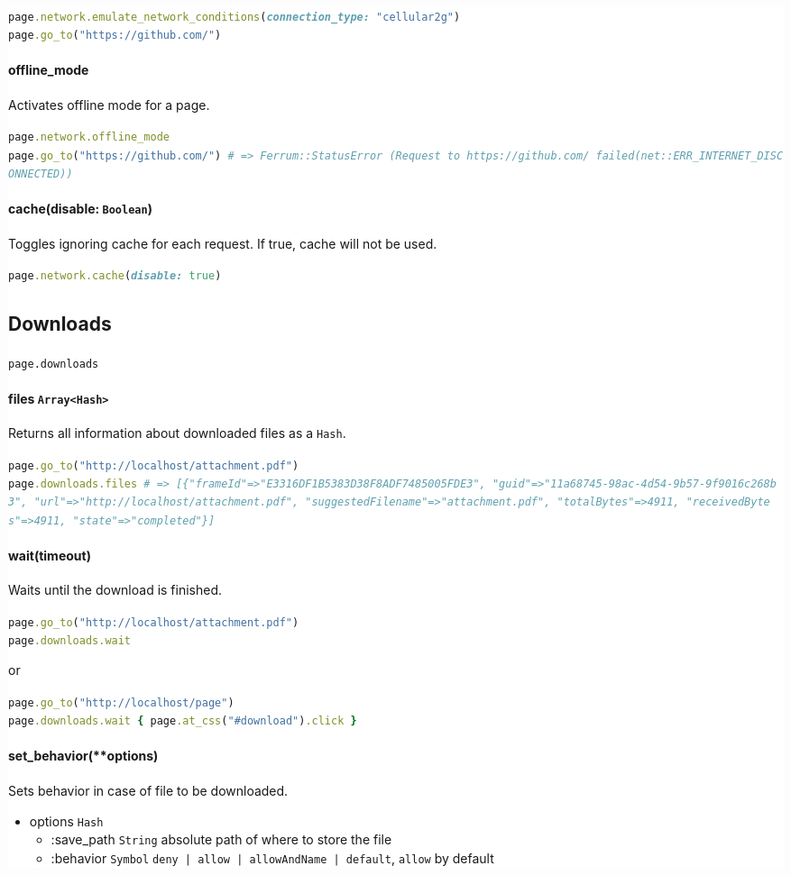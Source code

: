 ```ruby
page.network.emulate_network_conditions(connection_type: "cellular2g")
page.go_to("https://github.com/")
```

#### offline_mode

Activates offline mode for a page.

```ruby
page.network.offline_mode
page.go_to("https://github.com/") # => Ferrum::StatusError (Request to https://github.com/ failed(net::ERR_INTERNET_DISCONNECTED))
```

#### cache(disable: `Boolean`)

Toggles ignoring cache for each request. If true, cache will not be used.

```ruby
page.network.cache(disable: true)
```

## Downloads

`page.downloads`

#### files `Array<Hash>`

Returns all information about downloaded files as a `Hash`.

```ruby
page.go_to("http://localhost/attachment.pdf")
page.downloads.files # => [{"frameId"=>"E3316DF1B5383D38F8ADF7485005FDE3", "guid"=>"11a68745-98ac-4d54-9b57-9f9016c268b3", "url"=>"http://localhost/attachment.pdf", "suggestedFilename"=>"attachment.pdf", "totalBytes"=>4911, "receivedBytes"=>4911, "state"=>"completed"}]
```

#### wait(timeout)

Waits until the download is finished.

```ruby
page.go_to("http://localhost/attachment.pdf")
page.downloads.wait
```

or

```ruby
page.go_to("http://localhost/page")
page.downloads.wait { page.at_css("#download").click }
```

#### set_behavior(\*\*options)

Sets behavior in case of file to be downloaded.

- options `Hash`
  - :save_path `String` absolute path of where to store the file
  - :behavior `Symbol` `deny | allow | allowAndName | default`, `allow` by default
